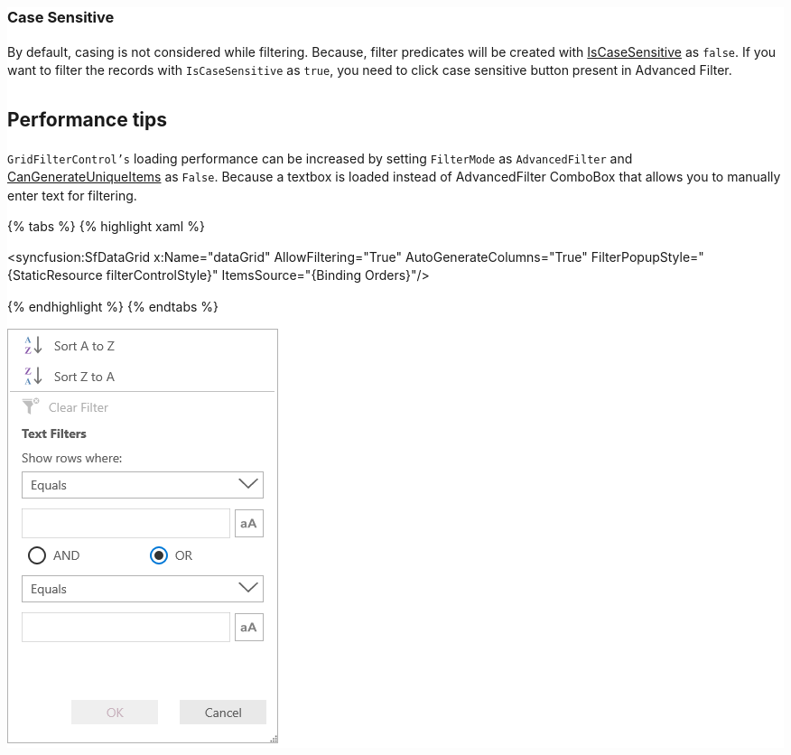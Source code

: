 ### Case Sensitive

By default, casing is not considered while filtering. Because, filter predicates will be created with [IsCaseSensitive](https://help.syncfusion.com/cr/uwp/Syncfusion.Data.FilterPredicate.html#Syncfusion_Data_FilterPredicate_IsCaseSensitive) as `false`. If you want to filter the records with `IsCaseSensitive` as `true`, you need to click case sensitive button present in Advanced Filter.

## Performance tips

`GridFilterControl’s` loading performance can be increased by setting `FilterMode` as `AdvancedFilter` and [CanGenerateUniqueItems](https://help.syncfusion.com/cr/uwp/Syncfusion.UI.Xaml.Grid.AdvancedFilterControl.html#Syncfusion_UI_Xaml_Grid_AdvancedFilterControl_CanGenerateUniqueItems) as `False`. Because a textbox is loaded instead of AdvancedFilter ComboBox that allows you to manually enter text for filtering.

{% tabs %}
{% highlight xaml %}
<Style TargetType="syncfusion:AdvancedFilterControl">
    <Setter Property="CanGenerateUniqueItems" Value="False" />
</Style>

<Style x:Key="filterControlStyle" TargetType="syncfusion:GridFilterControl">
    <Setter Property="FilterMode" Value="AdvancedFilter" />
</Style>

<syncfusion:SfDataGrid x:Name="dataGrid"
                       AllowFiltering="True"
                       AutoGenerateColumns="True"
                       FilterPopupStyle="{StaticResource filterControlStyle}"
                       ItemsSource="{Binding Orders}"/>

{% endhighlight %}
{% endtabs %}

![Improve the performance while applying the filter in SfDataGrid UWP](Filtering_images/Filtering_img8.png)
